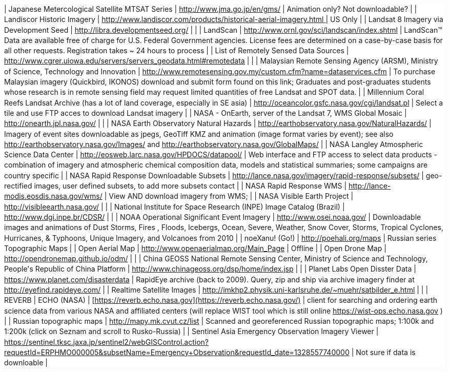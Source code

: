 | Japanese  Metercological Satellite MTSAT Series              | http://www.jma.go.jp/en/gms/                                 | Animation only? Not  downloadable?                           |
| Landiscor  Historic Imagery                                  | [http://www.landiscor.com/products/historical-aerial-imagery.html ](http://www.landiscor.com/products/historical-aerial-imagery.html) | US Only                                                      |
| Landsat  8 Imagery via Development Seed                      | http://libra.developmentseed.org/                            |                                                              |
| LandScan                                                     | http://www.ornl.gov/sci/landscan/index.shtml                 | LandScan™ Data are available  free of charge for U.S. Federal Government agencies. License fees are  determined on a case-by-case basis for all other requests. Registration  takes ~ 24 hours to process |
| List of  Remotely Sensed Data Sources                        | http://www.cgrer.uiowa.edu/servers/servers_geodata.html#remotedata |                                                              |
| Malaysian  Remote Sensing Agency (ARSM), Ministry of Science, Technology and Innovation | http://www.remotesensing.gov.my/custom.cfm?name=dataservices.cfm | To purchase Malaysian imagery  (Quickbird, IKONOS) download and submit form found on this link;  Graduates and post-graduates students whose research is in remote sensing  field may request limited quantities of free Landsat and SPOT data. |
| Millennium  Coral Reefs Landsat Archive (has a lot of land coverage, especially in SE  asia) | http://oceancolor.gsfc.nasa.gov/cgi/landsat.pl               | Select a tile and use FTP acces  to download Landsat imagery |
| NASA -  OnEarth, server of the Landsat 7, WMS Global Mosaic  | http://onearth.jpl.nasa.gov/                                 |                                                              |
| NASA  Earth Observatory Natural Hazards                      | http://earthobservatory.nasa.gov/NaturalHazards/             | Imagery of event sites  downloadable as jpegs, GeoTiff KMZ and animation (image format varies by  event); see also http://earthobservatory.nasa.gov/Images/ and  http://earthobservatory.nasa.gov/GlobalMaps/ |
| NASA  Langley Atmospheric Science Data Center                | http://eosweb.larc.nasa.gov/HPDOCS/datapool/                 | Web interface and FTP access to  select data products - combination of imagery and atmospheric chemical  composition data, models and statistical summaries; some campaigns are  country specific |
| NASA  Rapid Response Downloadable Subsets                    | http://lance.nasa.gov/imagery/rapid-response/subsets/        | geo-rectified images, user  defined subsets, to add more subsets contact |
| NASA  Rapid Response WMS                                     | http://lance-modis.eosdis.nasa.gov/wms/                      | View AND download imagery from  WMS;                         |
| NASA Visible Earth Project                                   | http://visibleearth.nasa.gov/                                |                                                              |
| National  Institute for Space Research (INPE)  Image Catalog (Brazil) | http://www.dgi.inpe.br/CDSR/                                 |                                                              |
| NOAA  Operational Significant Event Imagery                  | http://www.osei.noaa.gov/                                    | Downloadable images and  animations of Dust Storms, Fires , Floods, Icebergs, Ocean, Severe,  Weather, Snow Cover, Storms, Tropical Cyclones, Hurricanes, &  Typhoons, Unique Imagery, and Volcanoes from 2010 |
| noeXanu! (Go!)                                               | http://poehali.org/maps                                      | Russian series Topographic Maps                              |
| Open  Aerial Map                                             | http://www.openaerialmap.org/Main_Page                       | Offline                                                      |
| Open  Drone Map                                              | http://opendronemap.github.io/odm/                           |                                                              |
| China GEOSS National Remote Sensing Center,  Ministry of Science and Technology, People's Republic of China Platform | http://www.chinageoss.org/dsp/home/index.jsp                 |                                                              |
| Planet  Labs Open Disster Data                               | https://www.planet.com/disasterdata                          | RapidEye archive  (back to 2009). Query, zip and ship  via archive imagery finder at http://eyefind.rapideye.com/ |
| Realtime  Satellite Images                                   | http://imkhp2.physik.uni-karlsruhe.de/~muehr/satbilder_e.html |                                                              |
| REVERB  \| ECHO (NASA)                                       | [https://reverb.echo.nasa.gov](https://reverb.echo.nasa.gov/) | client for searching and  ordering earth science data from various NASA and affiliated centers (will  replace WIST tool which is still online https://wist-ops.echo.nasa.gov  ) |
| Russian  topographic maps                                    | http://mapy.mk.cvut.cz/list                                  | Scanned and georeferenced  Russian topographic maps; 1:100k and 1:200k (click on Seznam and scroll to  Rusko-Russia) |
| Sentinel  Asia Emergency Observation Imagery Viewer          | https://sentinel.tksc.jaxa.jp/sentinel2/webGISControl.action?requestId=ERPHMO000005&subsetName=Emergency+Observation&requestId_date=1328557740000 | Not sure if data is downloable                               |